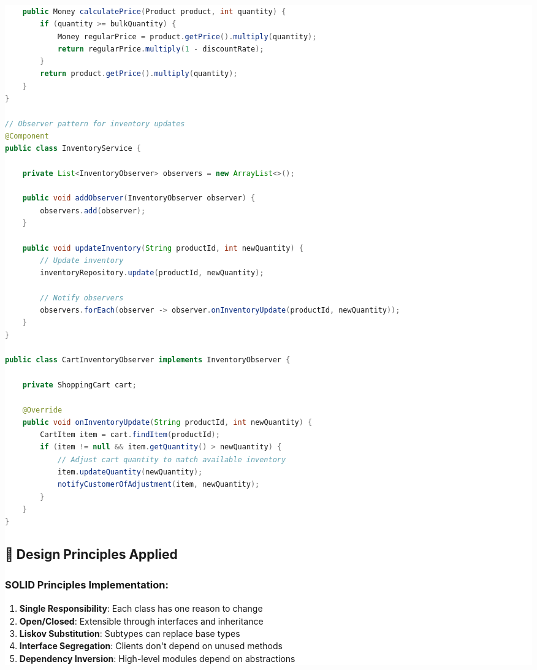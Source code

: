 ```java
    public Money calculatePrice(Product product, int quantity) {
        if (quantity >= bulkQuantity) {
            Money regularPrice = product.getPrice().multiply(quantity);
            return regularPrice.multiply(1 - discountRate);
        }
        return product.getPrice().multiply(quantity);
    }
}

// Observer pattern for inventory updates
@Component
public class InventoryService {
    
    private List<InventoryObserver> observers = new ArrayList<>();
    
    public void addObserver(InventoryObserver observer) {
        observers.add(observer);
    }
    
    public void updateInventory(String productId, int newQuantity) {
        // Update inventory
        inventoryRepository.update(productId, newQuantity);
        
        // Notify observers
        observers.forEach(observer -> observer.onInventoryUpdate(productId, newQuantity));
    }
}

public class CartInventoryObserver implements InventoryObserver {
    
    private ShoppingCart cart;
    
    @Override
    public void onInventoryUpdate(String productId, int newQuantity) {
        CartItem item = cart.findItem(productId);
        if (item != null && item.getQuantity() > newQuantity) {
            // Adjust cart quantity to match available inventory
            item.updateQuantity(newQuantity);
            notifyCustomerOfAdjustment(item, newQuantity);
        }
    }
}
```

## 🎯 **Design Principles Applied**

### **SOLID Principles Implementation**:
1. **Single Responsibility**: Each class has one reason to change
2. **Open/Closed**: Extensible through interfaces and inheritance
3. **Liskov Substitution**: Subtypes can replace base types
4. **Interface Segregation**: Clients don't depend on unused methods
5. **Dependency Inversion**: High-level modules depend on abstractions
